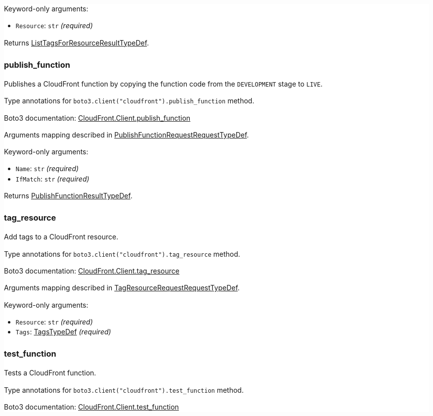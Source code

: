 Keyword-only arguments:

- `Resource`: `str` *(required)*

Returns
[ListTagsForResourceResultTypeDef](./type_defs.md#listtagsforresourceresulttypedef).

<a id="publish_function"></a>

### publish_function

Publishes a CloudFront function by copying the function code from the
`DEVELOPMENT` stage to `LIVE`.

Type annotations for `boto3.client("cloudfront").publish_function` method.

Boto3 documentation:
[CloudFront.Client.publish_function](https://boto3.amazonaws.com/v1/documentation/api/latest/reference/services/cloudfront.html#CloudFront.Client.publish_function)

Arguments mapping described in
[PublishFunctionRequestRequestTypeDef](./type_defs.md#publishfunctionrequestrequesttypedef).

Keyword-only arguments:

- `Name`: `str` *(required)*
- `IfMatch`: `str` *(required)*

Returns
[PublishFunctionResultTypeDef](./type_defs.md#publishfunctionresulttypedef).

<a id="tag_resource"></a>

### tag_resource

Add tags to a CloudFront resource.

Type annotations for `boto3.client("cloudfront").tag_resource` method.

Boto3 documentation:
[CloudFront.Client.tag_resource](https://boto3.amazonaws.com/v1/documentation/api/latest/reference/services/cloudfront.html#CloudFront.Client.tag_resource)

Arguments mapping described in
[TagResourceRequestRequestTypeDef](./type_defs.md#tagresourcerequestrequesttypedef).

Keyword-only arguments:

- `Resource`: `str` *(required)*
- `Tags`: [TagsTypeDef](./type_defs.md#tagstypedef) *(required)*

<a id="test_function"></a>

### test_function

Tests a CloudFront function.

Type annotations for `boto3.client("cloudfront").test_function` method.

Boto3 documentation:
[CloudFront.Client.test_function](https://boto3.amazonaws.com/v1/documentation/api/latest/reference/services/cloudfront.html#CloudFront.Client.test_function)
